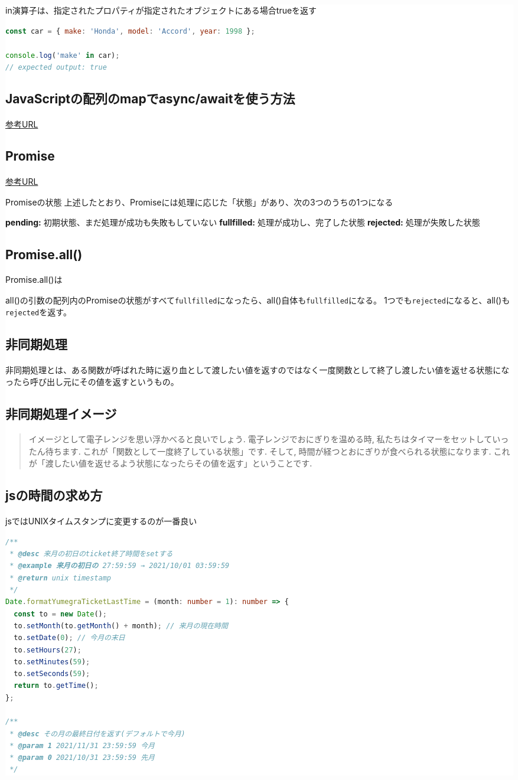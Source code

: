 in演算子は、指定されたプロパティが指定されたオブジェクトにある場合trueを返す

```js
const car = { make: 'Honda', model: 'Accord', year: 1998 };

console.log('make' in car);
// expected output: true
```

## JavaScriptの配列のmapでasync/awaitを使う方法

[参考URL](https://qiita.com/kwbt/items/6c0fe424c89a9f7553c1)

## Promise

[参考URL](https://qiita.com/ysk_1031/items/888a84cb259cec4e0625)

Promiseの状態
上述したとおり、Promiseには処理に応じた「状態」があり、次の3つのうちの1つになる

**pending:** 初期状態、まだ処理が成功も失敗もしていない
**fullfilled:** 処理が成功し、完了した状態
**rejected:** 処理が失敗した状態

## Promise.all()
Promise.all()は

all()の引数の配列内のPromiseの状態がすべて`fullfilled`になったら、all()自体も`fullfilled`になる。
1つでも`rejected`になると、all()も`rejected`を返す。

## 非同期処理

非同期処理とは、ある関数が呼ばれた時に返り血として渡したい値を返すのではなく一度関数として終了し渡したい値を返せる状態になったら呼び出し元にその値を返すというもの。

## 非同期処理イメージ
>イメージとして電子レンジを思い浮かべると良いでしょう.
>電子レンジでおにぎりを温める時, 私たちはタイマーをセットしていったん待ちます. これが「関数として一度終了している状態」です.
>そして, 時間が経つとおにぎりが食べられる状態になります. これが「渡したい値を返せるよう状態になったらその値を返す」ということです.

## jsの時間の求め方

jsではUNIXタイムスタンプに変更するのが一番良い

```ts
/**
 * @desc 来月の初日のticket終了時間をsetする
 * @example 来月の初日の 27:59:59 → 2021/10/01 03:59:59
 * @return unix timestamp
 */
Date.formatYumegraTicketLastTime = (month: number = 1): number => {
  const to = new Date();
  to.setMonth(to.getMonth() + month); // 来月の現在時間
  to.setDate(0); // 今月の末日
  to.setHours(27);
  to.setMinutes(59);
  to.setSeconds(59);
  return to.getTime();
};

/**
 * @desc その月の最終日付を返す(デフォルトで今月)
 * @param 1 2021/11/31 23:59:59 今月
 * @param 0 2021/10/31 23:59:59 先月
 */
```